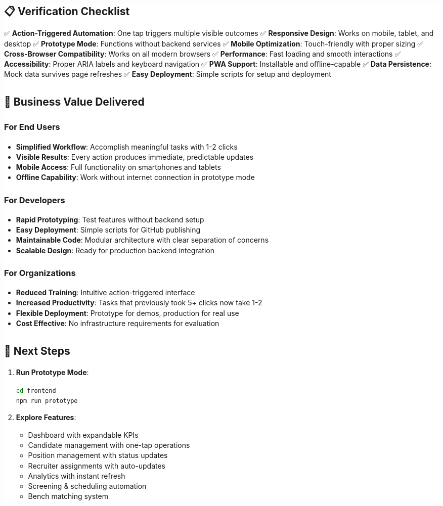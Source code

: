 ## 📋 Verification Checklist

✅ **Action-Triggered Automation**: One tap triggers multiple visible outcomes
✅ **Responsive Design**: Works on mobile, tablet, and desktop
✅ **Prototype Mode**: Functions without backend services
✅ **Mobile Optimization**: Touch-friendly with proper sizing
✅ **Cross-Browser Compatibility**: Works on all modern browsers
✅ **Performance**: Fast loading and smooth interactions
✅ **Accessibility**: Proper ARIA labels and keyboard navigation
✅ **PWA Support**: Installable and offline-capable
✅ **Data Persistence**: Mock data survives page refreshes
✅ **Easy Deployment**: Simple scripts for setup and deployment

## 🎯 Business Value Delivered

### For End Users
- **Simplified Workflow**: Accomplish meaningful tasks with 1-2 clicks
- **Visible Results**: Every action produces immediate, predictable updates
- **Mobile Access**: Full functionality on smartphones and tablets
- **Offline Capability**: Work without internet connection in prototype mode

### For Developers
- **Rapid Prototyping**: Test features without backend setup
- **Easy Deployment**: Simple scripts for GitHub publishing
- **Maintainable Code**: Modular architecture with clear separation of concerns
- **Scalable Design**: Ready for production backend integration

### For Organizations
- **Reduced Training**: Intuitive action-triggered interface
- **Increased Productivity**: Tasks that previously took 5+ clicks now take 1-2
- **Flexible Deployment**: Prototype for demos, production for real use
- **Cost Effective**: No infrastructure requirements for evaluation

## 🚀 Next Steps

1. **Run Prototype Mode**: 
   ```bash
   cd frontend
   npm run prototype
   ```

2. **Explore Features**:
   - Dashboard with expandable KPIs
   - Candidate management with one-tap operations
   - Position management with status updates
   - Recruiter assignments with auto-updates
   - Analytics with instant refresh
   - Screening & scheduling automation
   - Bench matching system
